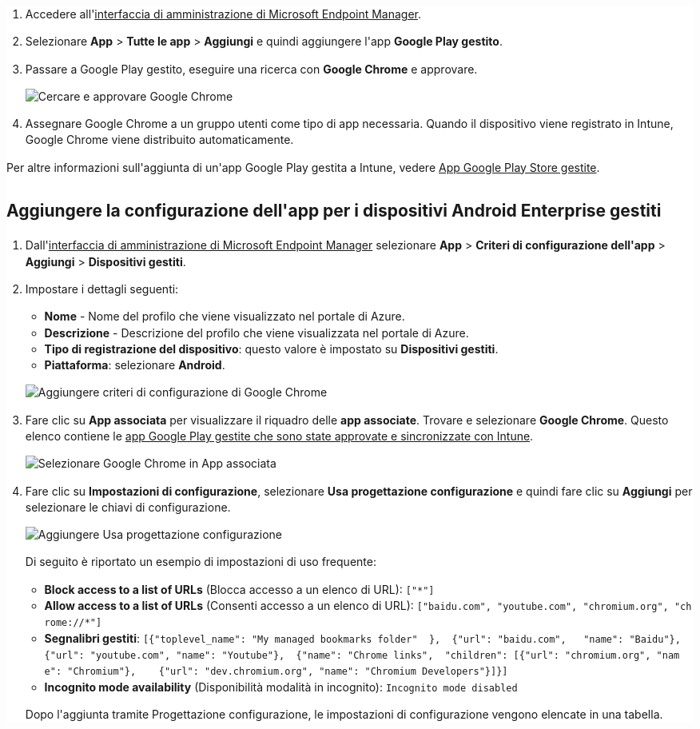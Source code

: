 1. Accedere all'[interfaccia di amministrazione di Microsoft Endpoint Manager](https://go.microsoft.com/fwlink/?linkid=2109431).
2. Selezionare **App** > **Tutte le app** > **Aggiungi** e quindi aggiungere l'app **Google Play gestito**.
3. Passare a Google Play gestito, eseguire una ricerca con **Google Chrome** e approvare.

    ![Cercare e approvare Google Chrome](./media/apps-configure-chrome-android/search.png)

4. Assegnare Google Chrome a un gruppo utenti come tipo di app necessaria. Quando il dispositivo viene registrato in Intune, Google Chrome viene distribuito automaticamente.

Per altre informazioni sull'aggiunta di un'app Google Play gestita a Intune, vedere [App Google Play Store gestite](apps-add-android-for-work.md#managed-google-play-store-apps).

## <a name="add-app-configuration-for-managed-ae-devices"></a>Aggiungere la configurazione dell'app per i dispositivi Android Enterprise gestiti

1. Dall'[interfaccia di amministrazione di Microsoft Endpoint Manager](https://go.microsoft.com/fwlink/?linkid=2109431) selezionare **App** > **Criteri di configurazione dell'app** > **Aggiungi** > **Dispositivi gestiti**.
2. Impostare i dettagli seguenti:
    - **Nome** - Nome del profilo che viene visualizzato nel portale di Azure.
    - **Descrizione** - Descrizione del profilo che viene visualizzata nel portale di Azure.
    - **Tipo di registrazione del dispositivo**: questo valore è impostato su **Dispositivi gestiti**.
    - **Piattaforma**: selezionare **Android**.

    ![Aggiungere criteri di configurazione di Google Chrome](./media/apps-configure-chrome-android/add-policy.png)

3. Fare clic su **App associata** per visualizzare il riquadro delle **app associate**. Trovare e selezionare **Google Chrome**. Questo elenco contiene le [app Google Play gestite che sono state approvate e sincronizzate con Intune](apps-add-android-for-work.md).

    ![Selezionare Google Chrome in App associata](./media/apps-configure-chrome-android/associated-app.png)

4. Fare clic su **Impostazioni di configurazione**, selezionare **Usa progettazione configurazione** e quindi fare clic su **Aggiungi** per selezionare le chiavi di configurazione.

    ![Aggiungere Usa progettazione configurazione](./media/apps-configure-chrome-android/configuration.png)

    Di seguito è riportato un esempio di impostazioni di uso frequente:
    - **Block access to a list of URLs** (Blocca accesso a un elenco di URL): `["*"]`
    - **Allow access to a list of URLs** (Consenti accesso a un elenco di URL): `["baidu.com", "youtube.com", "chromium.org", "chrome://*"]`
    - **Segnalibri gestiti**: `[{"toplevel_name": "My managed bookmarks folder"  },  {"url": "baidu.com",   "name": "Baidu"},  {"url": "youtube.com", "name": "Youtube"},  {"name": "Chrome links",  "children": [{"url": "chromium.org", "name": "Chromium"},    {"url": "dev.chromium.org", "name": "Chromium Developers"}]}]`
    - **Incognito mode availability** (Disponibilità modalità in incognito): `Incognito mode disabled`

    Dopo l'aggiunta tramite Progettazione configurazione, le impostazioni di configurazione vengono elencate in una tabella. 
